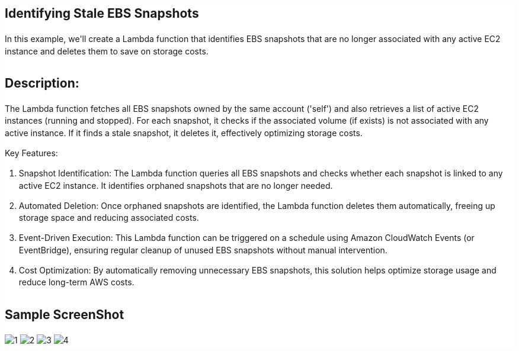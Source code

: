 ## Identifying Stale EBS Snapshots

In this example, we'll create a Lambda function that identifies EBS snapshots that are no longer associated with any active EC2 instance and deletes them to save on storage costs.

## Description:

The Lambda function fetches all EBS snapshots owned by the same account ('self') and also retrieves a list of active EC2 instances (running and stopped). For each snapshot, it checks if the associated volume (if exists) is not associated with any active instance. If it finds a stale snapshot, it deletes it, effectively optimizing storage costs.

Key Features:

1) Snapshot Identification: The Lambda function queries all EBS snapshots and checks whether each snapshot is linked to any active EC2 instance. It identifies orphaned snapshots that are no longer needed.

2) Automated Deletion: Once orphaned snapshots are identified, the Lambda function deletes them automatically, freeing up storage space and reducing associated costs.
  
3) Event-Driven Execution: This Lambda function can be triggered on a schedule using Amazon CloudWatch Events (or EventBridge), ensuring regular cleanup of unused EBS snapshots without manual intervention.
 
4) Cost Optimization: By automatically removing unnecessary EBS snapshots, this solution helps optimize storage usage and reduce long-term AWS costs.

## Sample ScreenShot

<img width="1440" alt="1 " src="https://github.com/user-attachments/assets/713fab88-de29-48e2-bd5a-1763f94e7249">
<img width="1440" alt="2" src="https://github.com/user-attachments/assets/2da1e390-7e2d-456d-86d4-4555e00d611a">
<img width="1440" alt="3" src="https://github.com/user-attachments/assets/3d0f096c-10a6-4246-b3e1-775ba2794950">
<img width="1440" alt="4" src="https://github.com/user-attachments/assets/3c259af2-a041-4b86-aacf-9499c81dd69d">
